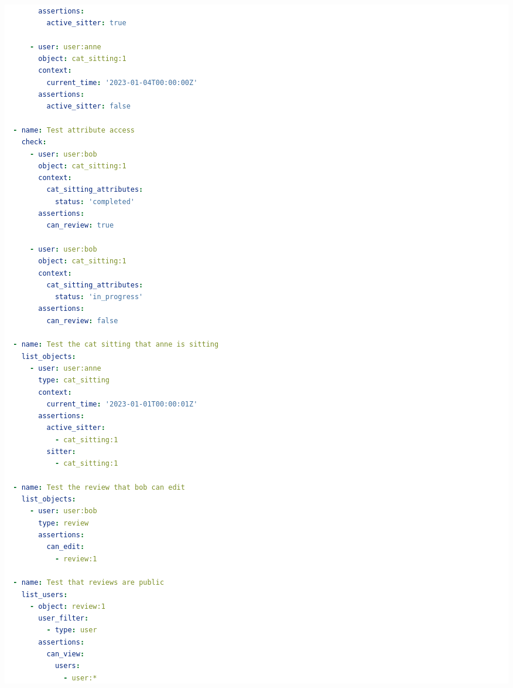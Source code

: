```yaml
        assertions:
          active_sitter: true

      - user: user:anne
        object: cat_sitting:1
        context:
          current_time: '2023-01-04T00:00:00Z'
        assertions:
          active_sitter: false

  - name: Test attribute access
    check:
      - user: user:bob
        object: cat_sitting:1
        context:
          cat_sitting_attributes:
            status: 'completed'
        assertions:
          can_review: true

      - user: user:bob
        object: cat_sitting:1
        context:
          cat_sitting_attributes:
            status: 'in_progress'
        assertions:
          can_review: false

  - name: Test the cat sitting that anne is sitting
    list_objects:
      - user: user:anne
        type: cat_sitting
        context:
          current_time: '2023-01-01T00:00:01Z'
        assertions:
          active_sitter:
            - cat_sitting:1
          sitter:
            - cat_sitting:1

  - name: Test the review that bob can edit
    list_objects:
      - user: user:bob
        type: review
        assertions:
          can_edit:
            - review:1

  - name: Test that reviews are public
    list_users:
      - object: review:1
        user_filter:
          - type: user
        assertions:
          can_view:
            users:
              - user:*
```
